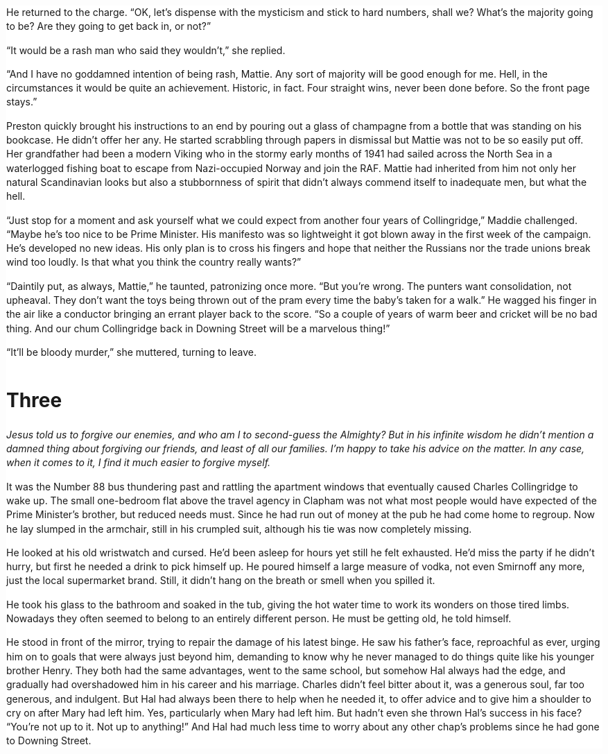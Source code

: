 He returned to the charge. “OK, let’s dispense with the mysticism and stick to hard numbers, shall we? What’s the majority going to be? Are they going to get back in, or not?”

“It would be a rash man who said they wouldn’t,” she replied.

“And I have no goddamned intention of being rash, Mattie. Any sort of majority will be good enough for me. Hell, in the circumstances it would be quite an achievement. Historic, in fact. Four straight wins, never been done before. So the front page stays.”

Preston quickly brought his instructions to an end by pouring out a glass of champagne from a bottle that was standing on his bookcase. He didn’t offer her any. He started scrabbling through papers in dismissal but Mattie was not to be so easily put off. Her grandfather had been a modern Viking who in the stormy early months of 1941 had sailed across the North Sea in a waterlogged fishing boat to escape from Nazi-occupied Norway and join the RAF. Mattie had inherited from him not only her natural Scandinavian looks but also a stubbornness of spirit that didn’t always commend itself to inadequate men, but what the hell.

“Just stop for a moment and ask yourself what we could expect from another four years of Collingridge,” Maddie challenged. “Maybe he’s too nice to be Prime Minister. His manifesto was so lightweight it got blown away in the first week of the campaign. He’s developed no new ideas. His only plan is to cross his fingers and hope that neither the Russians nor the trade unions break wind too loudly. Is that what you think the country really wants?”

“Daintily put, as always, Mattie,” he taunted, patronizing once more. “But you’re wrong. The punters want consolidation, not upheaval. They don’t want the toys being thrown out of the pram every time the baby’s taken for a walk.” He wagged his finger in the air like a conductor bringing an errant player back to the score. “So a couple of years of warm beer and cricket will be no bad thing. And our chum Collingridge back in Downing Street will be a marvelous thing!”

“It’ll be bloody murder,” she muttered, turning to leave.

# Three

*Jesus told us to forgive our enemies, and who am I to second-guess the Almighty? But in his infinite wisdom he didn’t mention a damned thing about forgiving our friends, and least of all our families. I’m happy to take his advice on the matter. In any case, when it comes to it, I find it much easier to forgive myself.*

It was the Number 88 bus thundering past and rattling the apartment windows that eventually caused Charles Collingridge to wake up. The small one-bedroom flat above the travel agency in Clapham was not what most people would have expected of the Prime Minister’s brother, but reduced needs must. Since he had run out of money at the pub he had come home to regroup. Now he lay slumped in the armchair, still in his crumpled suit, although his tie was now completely missing.

He looked at his old wristwatch and cursed. He’d been asleep for hours yet still he felt exhausted. He’d miss the party if he didn’t hurry, but first he needed a drink to pick himself up. He poured himself a large measure of vodka, not even Smirnoff any more, just the local supermarket brand. Still, it didn’t hang on the breath or smell when you spilled it.

He took his glass to the bathroom and soaked in the tub, giving the hot water time to work its wonders on those tired limbs. Nowadays they often seemed to belong to an entirely different person. He must be getting old, he told himself.

He stood in front of the mirror, trying to repair the damage of his latest binge. He saw his father’s face, reproachful as ever, urging him on to goals that were always just beyond him, demanding to know why he never managed to do things quite like his younger brother Henry. They both had the same advantages, went to the same school, but somehow Hal always had the edge, and gradually had overshadowed him in his career and his marriage. Charles didn’t feel bitter about it, was a generous soul, far too generous, and indulgent. But Hal had always been there to help when he needed it, to offer advice and to give him a shoulder to cry on after Mary had left him. Yes, particularly when Mary had left him. But hadn’t even she thrown Hal’s success in his face? “You’re not up to it. Not up to anything!” And Hal had much less time to worry about any other chap’s problems since he had gone to Downing Street.
